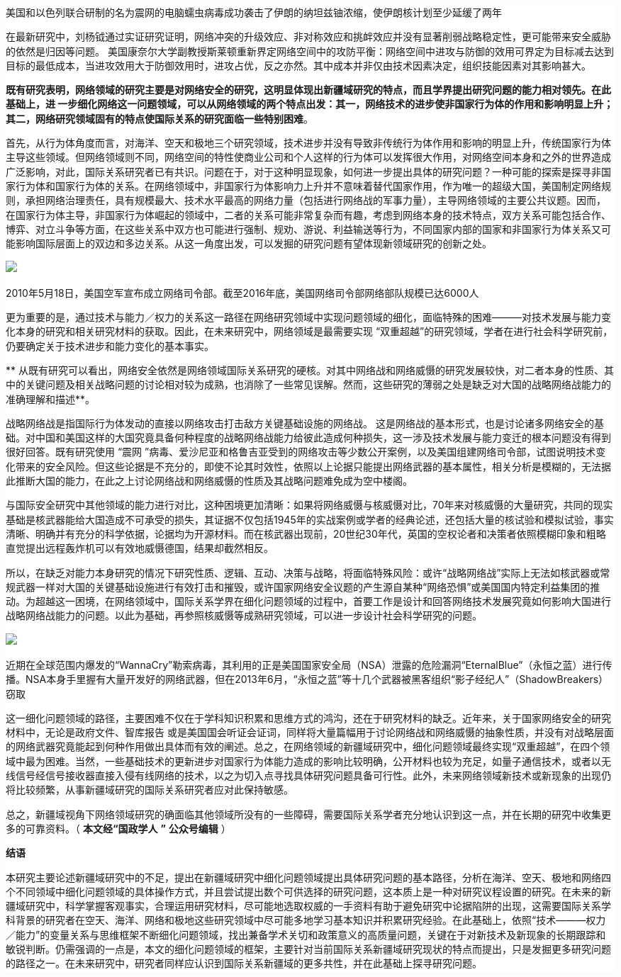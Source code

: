 美国和以色列联合研制的名为震网的电脑蠕虫病毒成功袭击了伊朗的纳坦兹铀浓缩，使伊朗核计划至少延缓了两年

在最新研究中，刘杨钺通过实证研究证明，网络冲突的升级效应、非对称效应和挑衅效应并没有显著削弱战略稳定性，更可能带来安全威胁的依然是归因等问题。
美国康奈尔大学副教授斯莱顿重新界定网络空间中的攻防平衡：网络空间中进攻与防御的效用可界定为目标减去达到目标的最低成本，当进攻效用大于防御效用时，进攻占优，反之亦然。其中成本并非仅由技术因素决定，组织技能因素对其影响甚大。

 **既有研究表明，网络领域的研究主要是对网络安全的研究，这明显体现出新疆域研究的特点，而且学界提出研究问题的能力相对领先。在此基础上，进
一步细化网络这一问题领域，可以从网络领域的两个特点出发：其一，网络技术的进步使非国家行为体的作用和影响明显上升；其二，网络研究领域固有的特点使国际关系的研究面临一些特别困难**。

首先，从行为体角度而言，对海洋、空天和极地三个研究领域，技术进步并没有导致非传统行为体作用和影响的明显上升，传统国家行为体主导这些领域。但网络领域则不同，网络空间的特性使商业公司和个人这样的行为体可以发挥很大作用，对网络空间本身和之外的世界造成广泛影响，对此，国际关系研究者已有共识。问题在于，对于这种明显现象，如何进一步提出具体的研究问题？一种可能的探索是探寻非国家行为体和国家行为体的关系。在网络领域中，非国家行为体影响力上升并不意味着替代国家作用，作为唯一的超级大国，美国制定网络规则，承担网络治理责任，具有规模最大、技术水平最高的网络力量（包括进行网络战的军事力量），主导网络领域的主要公共议题。因而，在国家行为体主导，非国家行为体崛起的领域中，二者的关系可能非常复杂而有趣，考虑到网络本身的技术特点，双方关系可能包括合作、博弈、对立斗争等方面，在这些关系中双方也可能进行强制、规劝、游说、利益输送等行为，不同国家内部的国家和非国家行为体关系又可能影响国际层面上的双边和多边关系。从这一角度出发，可以发掘的研究问题有望体现新领域研究的创新之处。

![](/images/3860/15.png)

2010年5月18日，美国空军宣布成立网络司令部。截至2016年底，美国网络司令部网络部队规模已达6000人

更为重要的是，通过技术与能力／权力的关系这一路径在网络研究领域中实现问题领域的细化，面临特殊的困难———对技术发展与能力变化本身的研究和相关研究材料的获取。因此，在未来研究中，网络领域是最需要实现
“双重超越”的研究领域，学者在进行社会科学研究前，仍要确定关于技术进步和能力变化的基本事实。

 **
从既有研究可以看出，网络安全依然是网络领域国际关系研究的硬核。对其中网络战和网络威慑的研究发展较快，对二者本身的性质、其中的关键问题及相关战略问题的讨论相对较为成熟，也消除了一些常见误解。然而，这些研究的薄弱之处是缺乏对大国的战略网络战能力的准确理解和描述**。

战略网络战是指国际行为体发动的直接以网络攻击打击敌方关键基础设施的网络战。
这是网络战的基本形式，也是讨论诸多网络安全的基础。对中国和美国这样的大国究竟具备何种程度的战略网络战能力给彼此造成何种损失，这一涉及技术发展与能力变迁的根本问题没有得到很好回答。既有研究使用
“震网
”病毒、爱沙尼亚和格鲁吉亚受到的网络攻击等少数公开案例，以及美国组建网络司令部，试图说明技术变化带来的安全风险。但这些论据是不充分的，即使不论其时效性，依照以上论据只能提出网络武器的基本属性，相关分析是模糊的，无法据此推断大国的能力，在此之上讨论网络战和网络威慑的性质及其战略问题难免成为空中楼阁。

与国际安全研究中其他领域的能力进行对比，这种困境更加清晰：如果将网络威慑与核威慑对比，70年来对核威慑的大量研究，共同的现实基础是核武器能给大国造成不可承受的损失，其证据不仅包括1945年的实战案例或学者的经典论述，还包括大量的核试验和模拟试验，事实清晰、明确并有充分的科学依据，论据均为开源材料。而在核武器出现前，20世纪30年代，英国的空权论者和决策者依照模糊印象和粗略直觉提出远程轰炸机可以有效地威慑德国，结果却截然相反。

所以，在缺乏对能力本身研究的情况下研究性质、逻辑、互动、决策与战略，将面临特殊风险：或许“战略网络战”实际上无法如核武器或常规武器一样对大国的关键基础设施进行有效打击和摧毁，或许国家网络安全议题的产生源自某种“网络恐惧”或美国国内特定利益集团的推动。为超越这一困境，在网络领域中，国际关系学界在细化问题领域的过程中，首要工作是设计和回答网络技术发展究竟如何影响大国进行战略网络战能力的问题。以此为基础，再参照核威慑等成熟研究领域，可以进一步设计社会科学研究的问题。

![](/images/3860/16.png)

近期在全球范围内爆发的“WannaCry”勒索病毒，其利用的正是美国国家安全局（NSA）泄露的危险漏洞“EternalBlue”（永恒之蓝）进行传播。NSA本身手里握有大量开发好的网络武器，但在2013年6月，“永恒之蓝”等十几个武器被黑客组织“影子经纪人”（ShadowBreakers）窃取

这一细化问题领域的路径，主要困难不仅在于学科知识积累和思维方式的鸿沟，还在于研究材料的缺乏。近年来，关于国家网络安全的研究材料中，无论是政府文件、智库报告
或是美国国会听证会证词，同样将大量篇幅用于讨论网络战和网络威慑的抽象性质，并没有对战略层面的网络武器究竟能起到何种作用做出具体而有效的阐述。总之，在网络领域的新疆域研究中，细化问题领域最终实现“双重超越”，在四个领域中最为困难。当然，一些基础技术的更新进步对国家行为体能力造成的影响比较明确，公开材料也较为充足，如量子通信技术，或者以无线信号经信号接收器直接入侵有线网络的技术，以之为切入点寻找具体研究问题具备可行性。此外，未来网络领域新技术或新现象的出现仍将比较频繁，从事新疆域研究的国际关系研究者应对此保持敏感。

总之，新疆域视角下网络领域研究的确面临其他领域所没有的一些障碍，需要国际关系学者充分地认识到这一点，并在长期的研究中收集更多的可靠资料。（
**本文经“国政学人** **”** **公众号编辑** ）

 **结语**

本研究主要论述新疆域研究中的不足，提出在新疆域研究中细化问题领域提出具体研究问题的基本路径，分析在海洋、空天、极地和网络四个不同领域中细化问题领域的具体操作方式，并且尝试提出数个可供选择的研究问题，这本质上是一种对研究议程设置的研究。在未来的新疆域研究中，科学掌握客观事实，合理运用研究材料，尽可能地选取权威的一手资料有助于避免研究中论据陷阱的出现，这需要国际关系学科背景的研究者在空天、海洋、网络和极地这些研究领域中尽可能多地学习基本知识并积累研究经验。在此基础上，依照“技术———权力／能力”的变量关系与思维框架不断细化问题领域，找出兼备学术关切和政策意义的高质量问题，关键在于对新技术及新现象的长期跟踪和敏锐判断。仍需强调的一点是，本文的细化问题领域的框架，主要针对当前国际关系新疆域研究现状的特点而提出，只是发掘更多研究问题的路径之一。在未来研究中，研究者同样应认识到国际关系新疆域的更多共性，并在此基础上探寻研究问题。
